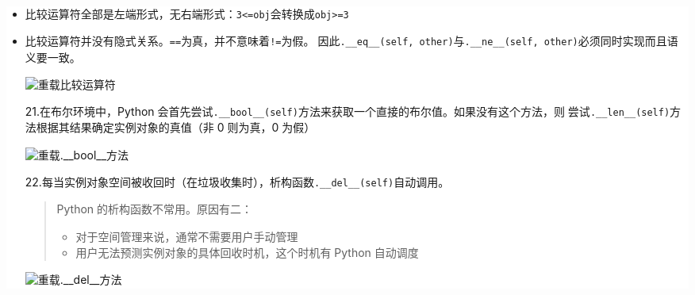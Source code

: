 - 比较运算符全部是左端形式，无右端形式：`3<=obj`会转换成`obj>=3`
- 比较运算符并没有隐式关系。`==`为真，并不意味着`!=`为假。
  因此`.__eq__(self, other)`与`.__ne__(self, other)`必须同时实现而且语义要一致。

  ![重载比较运算符](/img/python/python_26_18.JPG)

  21.在布尔环境中，Python 会首先尝试`.__bool__(self)`方法来获取一个直接的布尔值。如果没有这个方法，则 尝试`.__len__(self)`方法根据其结果确定实例对象的真值（非 0 则为真，0 为假）

  ![重载.__bool__方法](/img/python/python_26_19.JPG)

  22.每当实例对象空间被收回时（在垃圾收集时），析构函数`.__del__(self)`自动调用。

  > Python 的析构函数不常用。原因有二：
  >
  > - 对于空间管理来说，通常不需要用户手动管理
  > - 用户无法预测实例对象的具体回收时机，这个时机有 Python 自动调度

  ![重载.__del__方法](/img/python/python_26_20.JPG)
